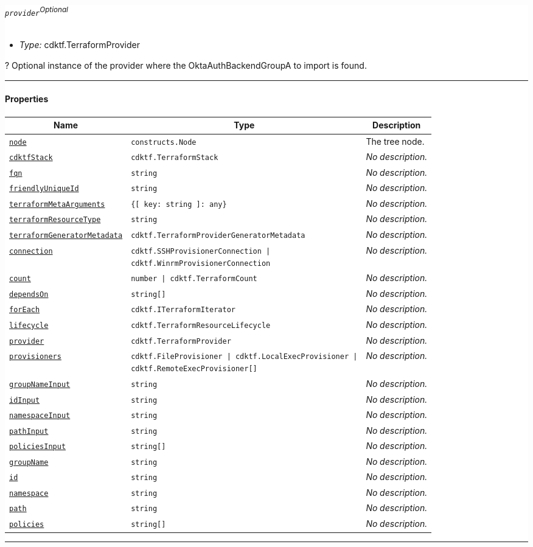 
###### `provider`<sup>Optional</sup> <a name="provider" id="@cdktf/provider-vault.oktaAuthBackendGroup.OktaAuthBackendGroupA.generateConfigForImport.parameter.provider"></a>

- *Type:* cdktf.TerraformProvider

? Optional instance of the provider where the OktaAuthBackendGroupA to import is found.

---

#### Properties <a name="Properties" id="Properties"></a>

| **Name** | **Type** | **Description** |
| --- | --- | --- |
| <code><a href="#@cdktf/provider-vault.oktaAuthBackendGroup.OktaAuthBackendGroupA.property.node">node</a></code> | <code>constructs.Node</code> | The tree node. |
| <code><a href="#@cdktf/provider-vault.oktaAuthBackendGroup.OktaAuthBackendGroupA.property.cdktfStack">cdktfStack</a></code> | <code>cdktf.TerraformStack</code> | *No description.* |
| <code><a href="#@cdktf/provider-vault.oktaAuthBackendGroup.OktaAuthBackendGroupA.property.fqn">fqn</a></code> | <code>string</code> | *No description.* |
| <code><a href="#@cdktf/provider-vault.oktaAuthBackendGroup.OktaAuthBackendGroupA.property.friendlyUniqueId">friendlyUniqueId</a></code> | <code>string</code> | *No description.* |
| <code><a href="#@cdktf/provider-vault.oktaAuthBackendGroup.OktaAuthBackendGroupA.property.terraformMetaArguments">terraformMetaArguments</a></code> | <code>{[ key: string ]: any}</code> | *No description.* |
| <code><a href="#@cdktf/provider-vault.oktaAuthBackendGroup.OktaAuthBackendGroupA.property.terraformResourceType">terraformResourceType</a></code> | <code>string</code> | *No description.* |
| <code><a href="#@cdktf/provider-vault.oktaAuthBackendGroup.OktaAuthBackendGroupA.property.terraformGeneratorMetadata">terraformGeneratorMetadata</a></code> | <code>cdktf.TerraformProviderGeneratorMetadata</code> | *No description.* |
| <code><a href="#@cdktf/provider-vault.oktaAuthBackendGroup.OktaAuthBackendGroupA.property.connection">connection</a></code> | <code>cdktf.SSHProvisionerConnection \| cdktf.WinrmProvisionerConnection</code> | *No description.* |
| <code><a href="#@cdktf/provider-vault.oktaAuthBackendGroup.OktaAuthBackendGroupA.property.count">count</a></code> | <code>number \| cdktf.TerraformCount</code> | *No description.* |
| <code><a href="#@cdktf/provider-vault.oktaAuthBackendGroup.OktaAuthBackendGroupA.property.dependsOn">dependsOn</a></code> | <code>string[]</code> | *No description.* |
| <code><a href="#@cdktf/provider-vault.oktaAuthBackendGroup.OktaAuthBackendGroupA.property.forEach">forEach</a></code> | <code>cdktf.ITerraformIterator</code> | *No description.* |
| <code><a href="#@cdktf/provider-vault.oktaAuthBackendGroup.OktaAuthBackendGroupA.property.lifecycle">lifecycle</a></code> | <code>cdktf.TerraformResourceLifecycle</code> | *No description.* |
| <code><a href="#@cdktf/provider-vault.oktaAuthBackendGroup.OktaAuthBackendGroupA.property.provider">provider</a></code> | <code>cdktf.TerraformProvider</code> | *No description.* |
| <code><a href="#@cdktf/provider-vault.oktaAuthBackendGroup.OktaAuthBackendGroupA.property.provisioners">provisioners</a></code> | <code>cdktf.FileProvisioner \| cdktf.LocalExecProvisioner \| cdktf.RemoteExecProvisioner[]</code> | *No description.* |
| <code><a href="#@cdktf/provider-vault.oktaAuthBackendGroup.OktaAuthBackendGroupA.property.groupNameInput">groupNameInput</a></code> | <code>string</code> | *No description.* |
| <code><a href="#@cdktf/provider-vault.oktaAuthBackendGroup.OktaAuthBackendGroupA.property.idInput">idInput</a></code> | <code>string</code> | *No description.* |
| <code><a href="#@cdktf/provider-vault.oktaAuthBackendGroup.OktaAuthBackendGroupA.property.namespaceInput">namespaceInput</a></code> | <code>string</code> | *No description.* |
| <code><a href="#@cdktf/provider-vault.oktaAuthBackendGroup.OktaAuthBackendGroupA.property.pathInput">pathInput</a></code> | <code>string</code> | *No description.* |
| <code><a href="#@cdktf/provider-vault.oktaAuthBackendGroup.OktaAuthBackendGroupA.property.policiesInput">policiesInput</a></code> | <code>string[]</code> | *No description.* |
| <code><a href="#@cdktf/provider-vault.oktaAuthBackendGroup.OktaAuthBackendGroupA.property.groupName">groupName</a></code> | <code>string</code> | *No description.* |
| <code><a href="#@cdktf/provider-vault.oktaAuthBackendGroup.OktaAuthBackendGroupA.property.id">id</a></code> | <code>string</code> | *No description.* |
| <code><a href="#@cdktf/provider-vault.oktaAuthBackendGroup.OktaAuthBackendGroupA.property.namespace">namespace</a></code> | <code>string</code> | *No description.* |
| <code><a href="#@cdktf/provider-vault.oktaAuthBackendGroup.OktaAuthBackendGroupA.property.path">path</a></code> | <code>string</code> | *No description.* |
| <code><a href="#@cdktf/provider-vault.oktaAuthBackendGroup.OktaAuthBackendGroupA.property.policies">policies</a></code> | <code>string[]</code> | *No description.* |

---